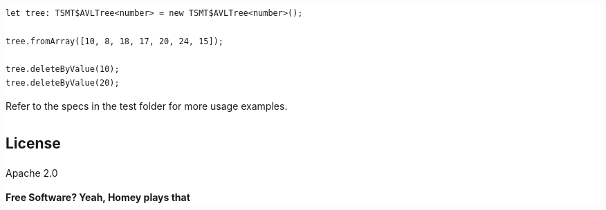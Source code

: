 ```
let tree: TSMT$AVLTree<number> = new TSMT$AVLTree<number>();

tree.fromArray([10, 8, 18, 17, 20, 24, 15]);

tree.deleteByValue(10);
tree.deleteByValue(20);
```


Refer to the specs in the test folder for more usage examples.


License
----

Apache 2.0

**Free Software? Yeah, Homey plays that**

[//]: # (kudos http://stackoverflow.com/questions/4823468/store-comments-in-markdown-syntax)

[The Algorithmist]: <https://www.linkedin.com/in/jimarmstrong>

